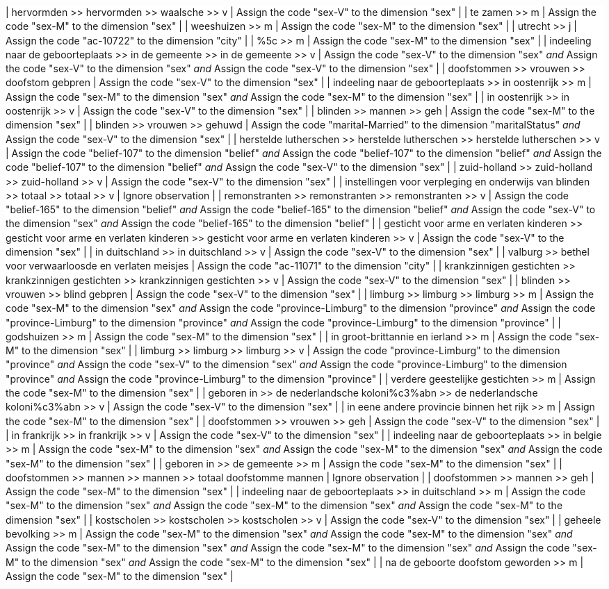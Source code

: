 | hervormden >> hervormden >> waalsche >> v | Assign the code "sex-V" to the dimension "sex" |
| te zamen >> m | Assign the code "sex-M" to the dimension "sex" |
| weeshuizen >> m | Assign the code "sex-M" to the dimension "sex" |
| utrecht >> j | Assign the code "ac-10722" to the dimension "city" |
| %5c >> m | Assign the code "sex-M" to the dimension "sex" |
| indeeling naar de geboorteplaats >> in de gemeente >> in de gemeente >> v | Assign the code "sex-V" to the dimension "sex" *and* Assign the code "sex-V" to the dimension "sex" *and* Assign the code "sex-V" to the dimension "sex" |
| doofstommen >> vrouwen >> doofstom gebpren | Assign the code "sex-V" to the dimension "sex" |
| indeeling naar de geboorteplaats >> in oostenrijk >> m | Assign the code "sex-M" to the dimension "sex" *and* Assign the code "sex-M" to the dimension "sex" |
| in oostenrijk >> in oostenrijk >> v | Assign the code "sex-V" to the dimension "sex" |
| blinden >> mannen >> geh | Assign the code "sex-M" to the dimension "sex" |
| blinden >> vrouwen >> gehuwd | Assign the code "marital-Married" to the dimension "maritalStatus" *and* Assign the code "sex-V" to the dimension "sex" |
| herstelde lutherschen >> herstelde lutherschen >> herstelde lutherschen >> v | Assign the code "belief-107" to the dimension "belief" *and* Assign the code "belief-107" to the dimension "belief" *and* Assign the code "belief-107" to the dimension "belief" *and* Assign the code "sex-V" to the dimension "sex" |
| zuid-holland >> zuid-holland >> zuid-holland >> v | Assign the code "sex-V" to the dimension "sex" |
| instellingen voor verpleging en onderwijs van blinden >> totaal >> totaal >> v | Ignore observation |
| remonstranten >> remonstranten >> remonstranten >> v | Assign the code "belief-165" to the dimension "belief" *and* Assign the code "belief-165" to the dimension "belief" *and* Assign the code "sex-V" to the dimension "sex" *and* Assign the code "belief-165" to the dimension "belief" |
| gesticht voor arme en verlaten kinderen >> gesticht voor arme en verlaten kinderen >> gesticht voor arme en verlaten kinderen >> v | Assign the code "sex-V" to the dimension "sex" |
| in duitschland >> in duitschland >> v | Assign the code "sex-V" to the dimension "sex" |
| valburg >> bethel voor verwaarloosde en verlaten meisjes | Assign the code "ac-11071" to the dimension "city" |
| krankzinnigen gestichten >> krankzinnigen gestichten >> krankzinnigen gestichten >> v | Assign the code "sex-V" to the dimension "sex" |
| blinden >> vrouwen >> blind gebpren | Assign the code "sex-V" to the dimension "sex" |
| limburg >> limburg >> limburg >> m | Assign the code "sex-M" to the dimension "sex" *and* Assign the code "province-Limburg" to the dimension "province" *and* Assign the code "province-Limburg" to the dimension "province" *and* Assign the code "province-Limburg" to the dimension "province" |
| godshuizen >> m | Assign the code "sex-M" to the dimension "sex" |
| in groot-brittannie en ierland >> m | Assign the code "sex-M" to the dimension "sex" |
| limburg >> limburg >> limburg >> v | Assign the code "province-Limburg" to the dimension "province" *and* Assign the code "sex-V" to the dimension "sex" *and* Assign the code "province-Limburg" to the dimension "province" *and* Assign the code "province-Limburg" to the dimension "province" |
| verdere geestelijke gestichten >> m | Assign the code "sex-M" to the dimension "sex" |
| geboren in >> de nederlandsche koloni%c3%abn >> de nederlandsche koloni%c3%abn >> v | Assign the code "sex-V" to the dimension "sex" |
| in eene andere provincie binnen het rijk >> m | Assign the code "sex-M" to the dimension "sex" |
| doofstommen >> vrouwen >> geh | Assign the code "sex-V" to the dimension "sex" |
| in frankrijk >> in frankrijk >> v | Assign the code "sex-V" to the dimension "sex" |
| indeeling naar de geboorteplaats >> in belgie >> m | Assign the code "sex-M" to the dimension "sex" *and* Assign the code "sex-M" to the dimension "sex" *and* Assign the code "sex-M" to the dimension "sex" |
| geboren in >> de gemeente >> m | Assign the code "sex-M" to the dimension "sex" |
| doofstommen >> mannen >> mannen >> totaal doofstomme mannen | Ignore observation |
| doofstommen >> mannen >> geh | Assign the code "sex-M" to the dimension "sex" |
| indeeling naar de geboorteplaats >> in duitschland >> m | Assign the code "sex-M" to the dimension "sex" *and* Assign the code "sex-M" to the dimension "sex" *and* Assign the code "sex-M" to the dimension "sex" |
| kostscholen >> kostscholen >> kostscholen >> v | Assign the code "sex-V" to the dimension "sex" |
| geheele bevolking >> m | Assign the code "sex-M" to the dimension "sex" *and* Assign the code "sex-M" to the dimension "sex" *and* Assign the code "sex-M" to the dimension "sex" *and* Assign the code "sex-M" to the dimension "sex" *and* Assign the code "sex-M" to the dimension "sex" *and* Assign the code "sex-M" to the dimension "sex" |
| na de geboorte doofstom geworden >> m | Assign the code "sex-M" to the dimension "sex" |